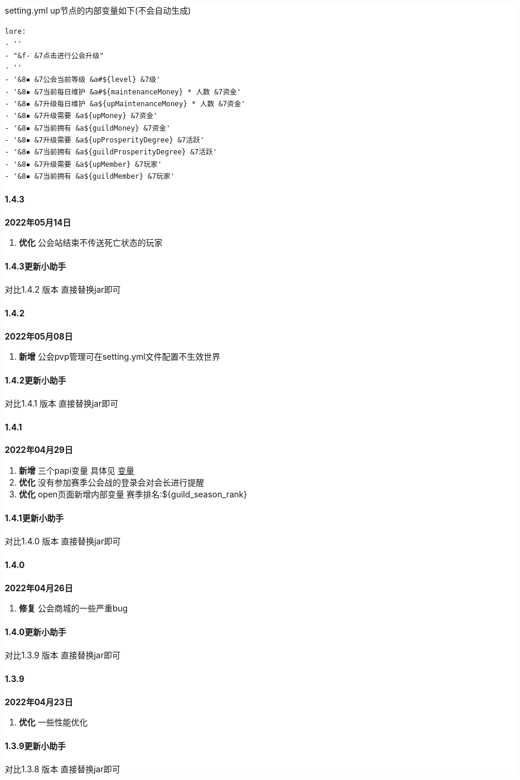 setting.yml up节点的内部变量如下(不会自动生成)
```
lore:
- ''
- "&f- &7点击进行公会升级"
- ''
- '&8▪ &7公会当前等级 &a#${level} &7级'
- '&8▪ &7当前每日维护 &a#${maintenanceMoney} * 人数 &7资金'
- '&8▪ &7升级每日维护 &a${upMaintenanceMoney} * 人数 &7资金'
- '&8▪ &7升级需要 &a${upMoney} &7资金'
- '&8▪ &7当前拥有 &a${guildMoney} &7资金'
- '&8▪ &7升级需要 &a${upProsperityDegree} &7活跃'
- '&8▪ &7当前拥有 &a${guildProsperityDegree} &7活跃'
- '&8▪ &7升级需要 &a${upMember} &7玩家'
- '&8▪ &7当前拥有 &a${guildMember} &7玩家'
```

#### 1.4.3
**2022年05月14日**
1. **优化** 公会站结束不传送死亡状态的玩家

#### 1.4.3更新小助手
对比1.4.2 版本 直接替换jar即可

#### 1.4.2
**2022年05月08日**
1. **新增** 公会pvp管理可在setting.yml文件配置不生效世界

#### 1.4.2更新小助手
对比1.4.1 版本 直接替换jar即可

#### 1.4.1
**2022年04月29日**
1. **新增** 三个papi变量 具体见 [变量](PlayerGuild/zh_CN/papi)
2. **优化** 没有参加赛季公会战的登录会对会长进行提醒
3. **优化** open页面新增内部变量 赛季排名:${guild_season_rank}

#### 1.4.1更新小助手
对比1.4.0 版本 直接替换jar即可

#### 1.4.0
**2022年04月26日**
1. **修复** 公会商城的一些严重bug

#### 1.4.0更新小助手
对比1.3.9 版本 直接替换jar即可

#### 1.3.9
**2022年04月23日**
1. **优化** 一些性能优化

#### 1.3.9更新小助手
对比1.3.8 版本 直接替换jar即可
